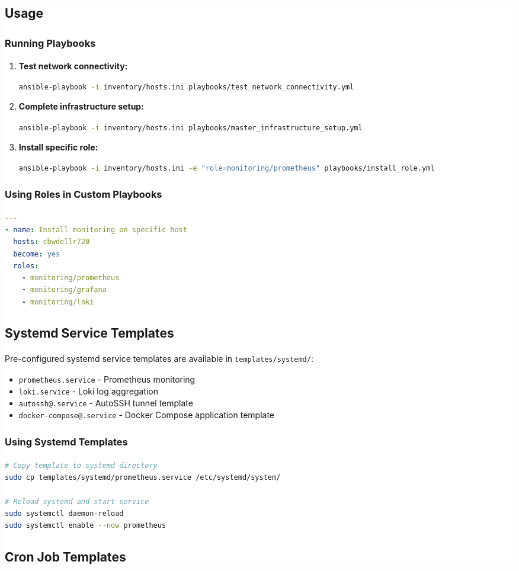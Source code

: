## Usage

### Running Playbooks

1. **Test network connectivity:**
   ```bash
   ansible-playbook -i inventory/hosts.ini playbooks/test_network_connectivity.yml
   ```

2. **Complete infrastructure setup:**
   ```bash
   ansible-playbook -i inventory/hosts.ini playbooks/master_infrastructure_setup.yml
   ```

3. **Install specific role:**
   ```bash
   ansible-playbook -i inventory/hosts.ini -e "role=monitoring/prometheus" playbooks/install_role.yml
   ```

### Using Roles in Custom Playbooks

```yaml
---
- name: Install monitoring on specific host
  hosts: cbwdellr720
  become: yes
  roles:
    - monitoring/prometheus
    - monitoring/grafana
    - monitoring/loki
```

## Systemd Service Templates

Pre-configured systemd service templates are available in `templates/systemd/`:

- `prometheus.service` - Prometheus monitoring
- `loki.service` - Loki log aggregation
- `autossh@.service` - AutoSSH tunnel template
- `docker-compose@.service` - Docker Compose application template

### Using Systemd Templates

```bash
# Copy template to systemd directory
sudo cp templates/systemd/prometheus.service /etc/systemd/system/

# Reload systemd and start service
sudo systemctl daemon-reload
sudo systemctl enable --now prometheus
```

## Cron Job Templates
